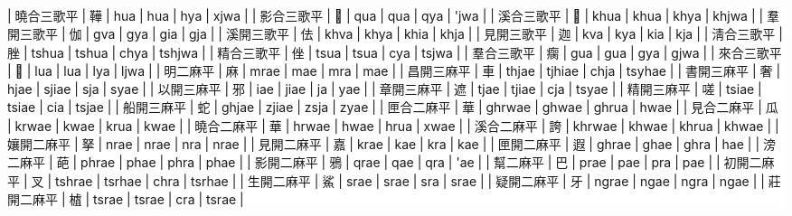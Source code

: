 | 曉合三歌平    | 鞾      | hua        | hua        | hya        | xjwa       |
| 影合三歌平    | 𦚢      | qua        | qua        | qya        | 'jwa       |
| 溪合三歌平    | 𩨷      | khua       | khua       | khya       | khjwa      |
| 羣開三歌平    | 伽      | gva        | gya        | gia        | gja        |
| 溪開三歌平    | 佉      | khva       | khya       | khia       | khja       |
| 見開三歌平    | 迦      | kva        | kya        | kia        | kja        |
| 淸合三歌平    | 脞      | tshua      | tshua      | chya       | tshjwa     |
| 精合三歌平    | 侳      | tsua       | tsua       | cya        | tsjwa      |
| 羣合三歌平    | 瘸      | gua        | gua        | gya        | gjwa       |
| 來合三歌平    | 𦣛      | lua        | lua        | lya        | ljwa       |
| 明二麻平      | 麻      | mrae       | mae        | mra        | mae        |
| 昌開三麻平    | 車      | thjae      | tjhiae     | chja       | tsyhae     |
| 書開三麻平    | 奢      | hjae       | sjiae      | sja        | syae       |
| 以開三麻平    | 邪      | iae        | jiae       | ja         | yae        |
| 章開三麻平    | 遮      | tjae       | tjiae      | cja        | tsyae      |
| 精開三麻平    | 嗟      | tsiae      | tsiae      | cia        | tsjae      |
| 船開三麻平    | 蛇      | ghjae      | zjiae      | zsja       | zyae       |
| 匣合二麻平    | 華      | ghrwae     | ghwae      | ghrua      | hwae       |
| 見合二麻平    | 瓜      | krwae      | kwae       | krua       | kwae       |
| 曉合二麻平    | 華      | hrwae      | hwae       | hrua       | xwae       |
| 溪合二麻平    | 誇      | khrwae     | khwae      | khrua      | khwae      |
| 孃開二麻平    | 拏      | nrae       | nrae       | nra        | nrae       |
| 見開二麻平    | 嘉      | krae       | kae        | kra        | kae        |
| 匣開二麻平    | 遐      | ghrae      | ghae       | ghra       | hae        |
| 滂二麻平      | 葩      | phrae      | phae       | phra       | phae       |
| 影開二麻平    | 鴉      | qrae       | qae        | qra        | 'ae        |
| 幫二麻平      | 巴      | prae       | pae        | pra        | pae        |
| 初開二麻平    | 叉      | tshrae     | tsrhae     | chra       | tsrhae     |
| 生開二麻平    | 鯊      | srae       | srae       | sra        | srae       |
| 疑開二麻平    | 牙      | ngrae      | ngae       | ngra       | ngae       |
| 莊開二麻平    | 樝      | tsrae      | tsrae      | cra        | tsrae      |
